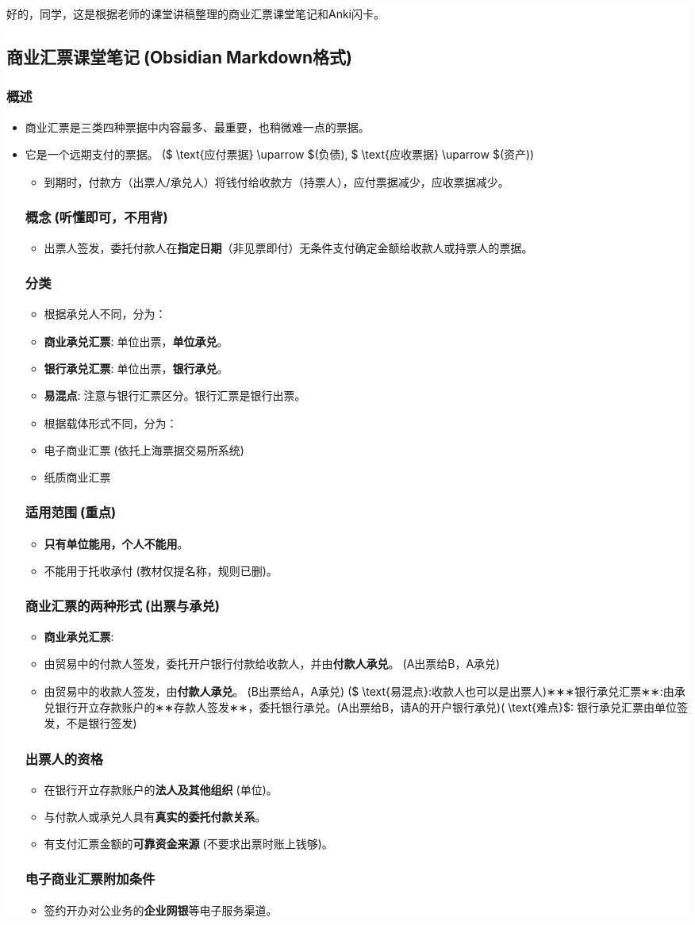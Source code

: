 好的，同学，这是根据老师的课堂讲稿整理的商业汇票课堂笔记和Anki闪卡。

## 商业汇票课堂笔记 (Obsidian Markdown格式)

### 概述

- 商业汇票是三类四种票据中内容最多、最重要，也稍微难一点的票据。
    
- 它是一个远期支付的票据。 ($ \text{应付票据} \uparrow $(负债), $ \text{应收票据} \uparrow $(资产))
    
    * 到期时，付款方（出票人/承兑人）将钱付给收款方（持票人），应付票据减少，应收票据减少。
    
    ### 概念 (听懂即可，不用背)
    
    * 出票人签发，委托付款人在**指定日期**（非见票即付）无条件支付确定金额给收款人或持票人的票据。
    
    ### 分类
    
    * 根据承兑人不同，分为：
    
    * **商业承兑汇票**: 单位出票，**单位承兑**。
    
    * **银行承兑汇票**: 单位出票，**银行承兑**。
    
    * **易混点**: 注意与银行汇票区分。银行汇票是银行出票。
    
    * 根据载体形式不同，分为：
    
    * 电子商业汇票 (依托上海票据交易所系统)
    
    * 纸质商业汇票
    
    ### 适用范围 (重点)
    
    * **只有单位能用，个人不能用**。
    
    * 不能用于托收承付 (教材仅提名称，规则已删)。
    
    ### 商业汇票的两种形式 (出票与承兑)
    
    * **商业承兑汇票**:
    
    * 由贸易中的付款人签发，委托开户银行付款给收款人，并由**付款人承兑**。 (A出票给B，A承兑)
    
    * 由贸易中的收款人签发，由**付款人承兑**。 (B出票给A，A承兑) ($ \text{易混点}:收款人也可以是出票人)∗∗∗银行承兑汇票∗∗:由承兑银行开立存款账户的∗∗存款人签发∗∗，委托银行承兑。(A出票给B，请A的开户银行承兑)( \text{难点}$: 银行承兑汇票由单位签发，不是银行签发)
    
    ### 出票人的资格
    
    * 在银行开立存款账户的**法人及其他组织** (单位)。
    
    * 与付款人或承兑人具有**真实的委托付款关系**。
    
    * 有支付汇票金额的**可靠资金来源** (不要求出票时账上钱够)。
    
    ### 电子商业汇票附加条件
    
    * 签约开办对公业务的**企业网银**等电子服务渠道。
    